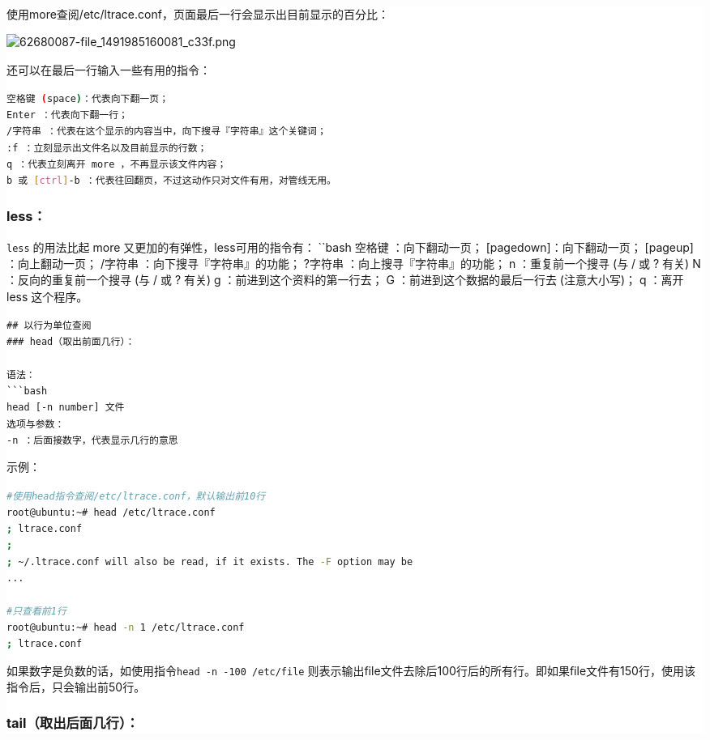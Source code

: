 使用more查阅/etc/ltrace.conf，页面最后一行会显示出目前显示的百分比：

![62680087-file_1491985160081_c33f.png](https://www.tuchuang001.com/images/2017/06/11/62680087-file_1491985160081_c33f.png)

还可以在最后一行输入一些有用的指令：
```bash
空格键 (space)：代表向下翻一页；
Enter ：代表向下翻一行；
/字符串 ：代表在这个显示的内容当中，向下搜寻『字符串』这个关键词；
:f ：立刻显示出文件名以及目前显示的行数；
q ：代表立刻离开 more ，不再显示该文件内容；
b 或 [ctrl]-b ：代表往回翻页，不过这动作只对文件有用，对管线无用。﻿​
```
### less：
`less` 的用法比起 more 又更加的有弹性，less可用的指令有：
``bash
空格键 ：向下翻动一页；
[pagedown]：向下翻动一页；
[pageup] ：向上翻动一页；
/字符串 ：向下搜寻『字符串』的功能；
?字符串 ：向上搜寻『字符串』的功能；
n ：重复前一个搜寻 (与 / 或 ? 有关)
N ：反向的重复前一个搜寻 (与 / 或 ? 有关)
g ：前进到这个资料的第一行去；
G ：前进到这个数据的最后一行去 (注意大小写)；
q ：离开 less 这个程序。﻿​
```
## 以行为单位查阅
### head（取出前面几行）：

语法：
```bash
head [-n number] 文件 
选项与参数：
-n ：后面接数字，代表显示几行的意思
```
示例：
```bash
#使用head指令查阅/etc/ltrace.conf，默认输出前10行
root@ubuntu:~# head /etc/ltrace.conf 
; ltrace.conf
;
; ~/.ltrace.conf will also be read, if it exists. The -F option may be
...

#只查看前1行
root@ubuntu:~# head -n 1 /etc/ltrace.conf 
; ltrace.conf
```

如果数字是负数的话，如使用指令`head -n -100 /etc/file` 则表示输出file文件去除后100行后的所有行。即如果file文件有150行，使用该指令后，只会输出前50行。

### tail（取出后面几行）：
